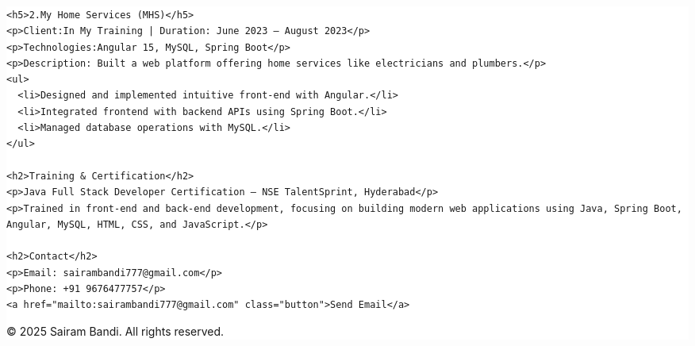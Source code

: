     <h5>2.My Home Services (MHS)</h5>
    <p>Client:In My Training | Duration: June 2023 – August 2023</p>
    <p>Technologies:Angular 15, MySQL, Spring Boot</p>
    <p>Description: Built a web platform offering home services like electricians and plumbers.</p>
    <ul>
      <li>Designed and implemented intuitive front-end with Angular.</li>
      <li>Integrated frontend with backend APIs using Spring Boot.</li>
      <li>Managed database operations with MySQL.</li>
    </ul>

    <h2>Training & Certification</h2>
    <p>Java Full Stack Developer Certification — NSE TalentSprint, Hyderabad</p>
    <p>Trained in front-end and back-end development, focusing on building modern web applications using Java, Spring Boot, Angular, MySQL, HTML, CSS, and JavaScript.</p>

    <h2>Contact</h2>
    <p>Email: sairambandi777@gmail.com</p>
    <p>Phone: +91 9676477757</p>
    <a href="mailto:sairambandi777@gmail.com" class="button">Send Email</a>
  </section>

  <footer>
    © 2025 Sairam Bandi. All rights reserved.
  </footer>
</body>
</html>
